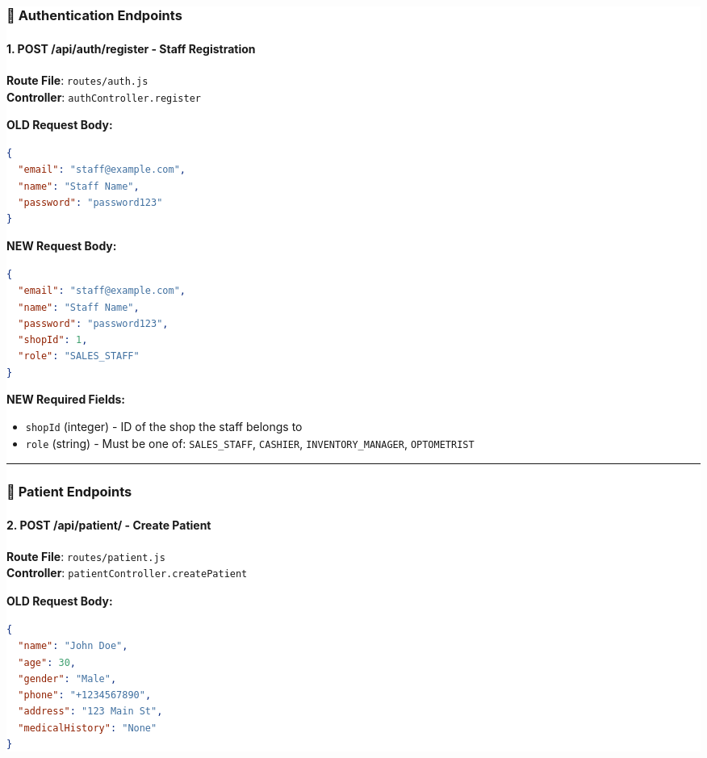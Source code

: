 

### 🔐 **Authentication Endpoints**


#### 1. **POST /api/auth/register** - Staff Registration


**Route File**: `routes/auth.js`  
**Controller**: `authController.register`


**OLD Request Body:**


```json
{
  "email": "staff@example.com",
  "name": "Staff Name",
  "password": "password123"
}
```


**NEW Request Body:**


```json
{
  "email": "staff@example.com",
  "name": "Staff Name",
  "password": "password123",
  "shopId": 1,
  "role": "SALES_STAFF"
}
```


**NEW Required Fields:**


- `shopId` (integer) - ID of the shop the staff belongs to
- `role` (string) - Must be one of: `SALES_STAFF`, `CASHIER`, `INVENTORY_MANAGER`, `OPTOMETRIST`


---


### 👥 **Patient Endpoints**


#### 2. **POST /api/patient/** - Create Patient


**Route File**: `routes/patient.js`  
**Controller**: `patientController.createPatient`


**OLD Request Body:**


```json
{
  "name": "John Doe",
  "age": 30,
  "gender": "Male",
  "phone": "+1234567890",
  "address": "123 Main St",
  "medicalHistory": "None"
}
```
